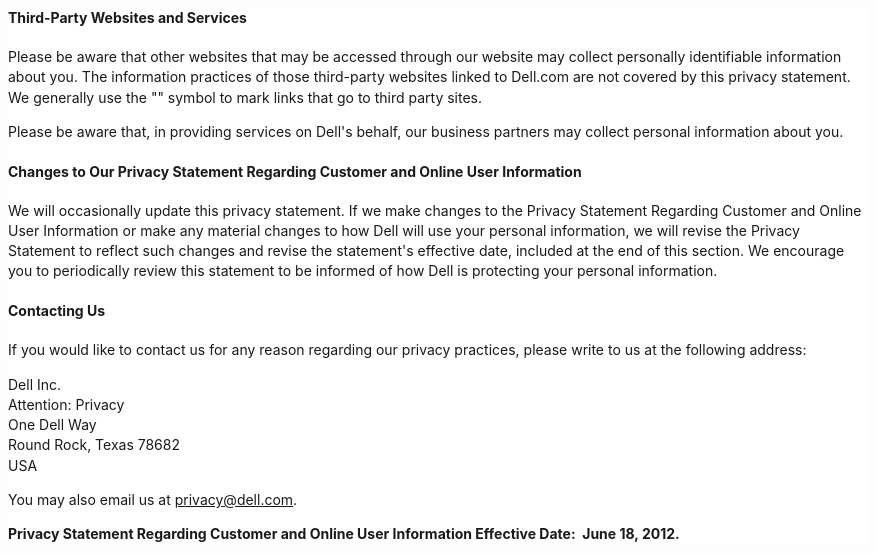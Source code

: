 #### Third-Party Websites and Services

Please be aware that other websites that may be accessed through our website may collect personally identifiable information about you. The information practices of those third-party websites linked to Dell.com are not covered by this privacy statement. We generally use the "" symbol to mark links that go to third party sites.

Please be aware that, in providing services on Dell's behalf, our business partners may collect personal information about you. 

#### Changes to Our Privacy Statement Regarding Customer and Online User Information

We will occasionally update this privacy statement. If we make changes to the Privacy Statement Regarding Customer and Online User Information or make any material changes to how Dell will use your personal information, we will revise the Privacy Statement to reflect such changes and revise the statement's effective date, included at the end of this section. We encourage you to periodically review this statement to be informed of how Dell is protecting your personal information.

#### Contacting Us

If you would like to contact us for any reason regarding our privacy practices, please write to us at the following address:

Dell Inc.  
Attention: Privacy  
One Dell Way  
Round Rock, Texas 78682  
USA

You may also email us at [privacy@dell.com](mailto:privacy@dell.com).

 **Privacy Statement Regarding Customer and Online User Information Effective Date:  June 18, 2012.**
